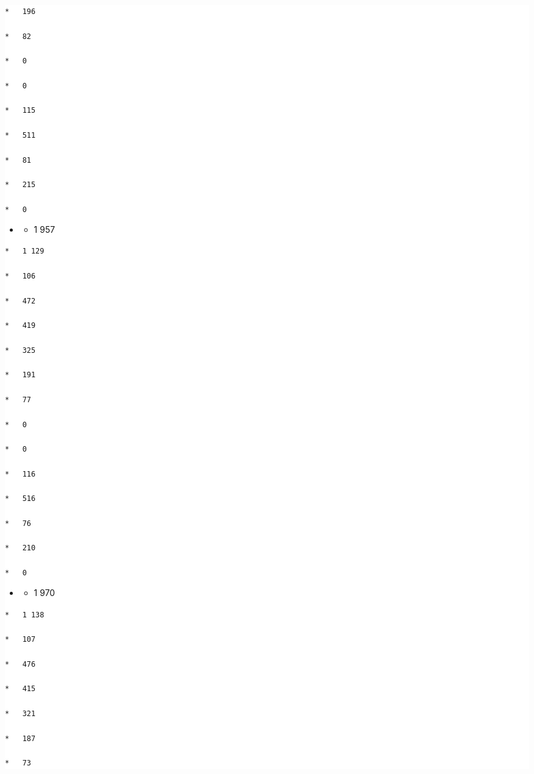     *   196

    *   82

    *   0

    *   0

    *   115

    *   511

    *   81

    *   215

    *   0


*    *   1 957

    *   1 129

    *   106

    *   472

    *   419

    *   325

    *   191

    *   77

    *   0

    *   0

    *   116

    *   516

    *   76

    *   210

    *   0


*    *   1 970

    *   1 138

    *   107

    *   476

    *   415

    *   321

    *   187

    *   73
